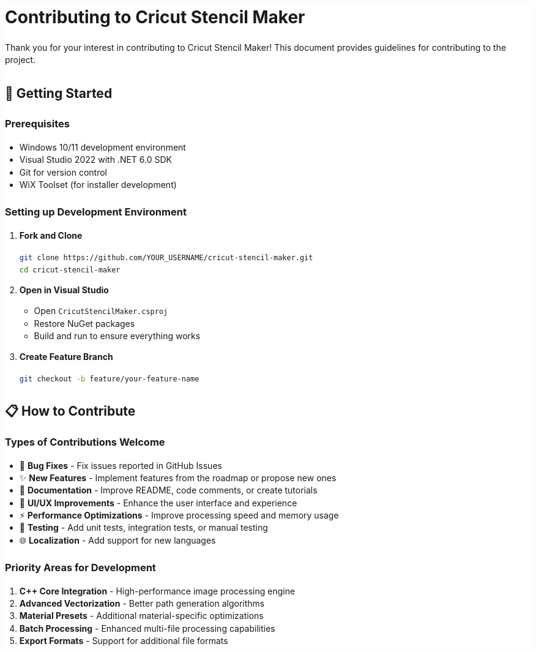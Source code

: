 # Contributing to Cricut Stencil Maker

Thank you for your interest in contributing to Cricut Stencil Maker! This document provides guidelines for contributing to the project.

## 🚀 Getting Started

### Prerequisites
- Windows 10/11 development environment
- Visual Studio 2022 with .NET 6.0 SDK
- Git for version control
- WiX Toolset (for installer development)

### Setting up Development Environment

1. **Fork and Clone**
   ```bash
   git clone https://github.com/YOUR_USERNAME/cricut-stencil-maker.git
   cd cricut-stencil-maker
   ```

2. **Open in Visual Studio**
   - Open `CricutStencilMaker.csproj`
   - Restore NuGet packages
   - Build and run to ensure everything works

3. **Create Feature Branch**
   ```bash
   git checkout -b feature/your-feature-name
   ```

## 📋 How to Contribute

### Types of Contributions Welcome

- 🐛 **Bug Fixes** - Fix issues reported in GitHub Issues
- ✨ **New Features** - Implement features from the roadmap or propose new ones
- 📖 **Documentation** - Improve README, code comments, or create tutorials
- 🎨 **UI/UX Improvements** - Enhance the user interface and experience
- ⚡ **Performance Optimizations** - Improve processing speed and memory usage
- 🧪 **Testing** - Add unit tests, integration tests, or manual testing
- 🌐 **Localization** - Add support for new languages

### Priority Areas for Development

1. **C++ Core Integration** - High-performance image processing engine
2. **Advanced Vectorization** - Better path generation algorithms
3. **Material Presets** - Additional material-specific optimizations
4. **Batch Processing** - Enhanced multi-file processing capabilities
5. **Export Formats** - Support for additional file formats
